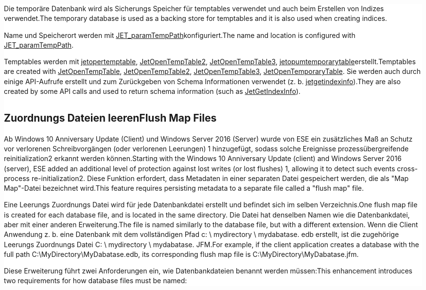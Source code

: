 <span data-ttu-id="7cc0b-239">Die temporäre Datenbank wird als Sicherungs Speicher für temptables verwendet und auch beim Erstellen von Indizes verwendet.</span><span class="sxs-lookup"><span data-stu-id="7cc0b-239">The temporary database is used as a backing store for temptables and it is also used when creating indices.</span></span>

<span data-ttu-id="7cc0b-240">Name und Speicherort werden mit [JET_paramTempPath](./temporary-database-parameters.md)konfiguriert.</span><span class="sxs-lookup"><span data-stu-id="7cc0b-240">The name and location is configured with [JET_paramTempPath](./temporary-database-parameters.md).</span></span>

<span data-ttu-id="7cc0b-241">Temptables werden mit [jetopertemptable](./jetopentemptable-function.md), [JetOpenTempTable2](./jetopentemptable2-function.md), [JetOpenTempTable3](./jetopentemptable3-function.md), [jetopumtemporarytable](./jetopentemporarytable-function.md)erstellt.</span><span class="sxs-lookup"><span data-stu-id="7cc0b-241">Temptables are created with [JetOpenTempTable](./jetopentemptable-function.md), [JetOpenTempTable2](./jetopentemptable2-function.md), [JetOpenTempTable3](./jetopentemptable3-function.md), [JetOpenTemporaryTable](./jetopentemporarytable-function.md).</span></span> <span data-ttu-id="7cc0b-242">Sie werden auch durch einige API-Aufrufe erstellt und zum Zurückgeben von Schema Informationen verwendet (z. b. [jetgetindexinfo](./jetgetindexinfo-function.md)).</span><span class="sxs-lookup"><span data-stu-id="7cc0b-242">They are also created by some API calls and used to return schema information (such as [JetGetIndexInfo](./jetgetindexinfo-function.md)).</span></span>

## <a name="flush-map-files"></a><span data-ttu-id="7cc0b-243">Zuordnungs Dateien leeren</span><span class="sxs-lookup"><span data-stu-id="7cc0b-243">Flush Map Files</span></span>

<span data-ttu-id="7cc0b-244">Ab Windows 10 Anniversary Update (Client) und Windows Server 2016 (Server) wurde von ESE ein zusätzliches Maß an Schutz vor verlorenen Schreibvorgängen (oder verlorenen Leerungen) 1 hinzugefügt, sodass solche Ereignisse prozessübergreifende reinitialization2 erkannt werden können.</span><span class="sxs-lookup"><span data-stu-id="7cc0b-244">Starting with the Windows 10 Anniversary Update (client) and Windows Server 2016 (server), ESE added an additional level of protection against lost writes (or lost flushes) 1, allowing it to detect such events cross-process re-initialization2.</span></span> <span data-ttu-id="7cc0b-245">Diese Funktion erfordert, dass Metadaten in einer separaten Datei gespeichert werden, die als "Map Map"-Datei bezeichnet wird.</span><span class="sxs-lookup"><span data-stu-id="7cc0b-245">This feature requires persisting metadata to a separate file called a "flush map" file.</span></span>

<span data-ttu-id="7cc0b-246">Eine Leerungs Zuordnungs Datei wird für jede Datenbankdatei erstellt und befindet sich im selben Verzeichnis.</span><span class="sxs-lookup"><span data-stu-id="7cc0b-246">One flush map file is created for each database file, and is located in the same directory.</span></span> <span data-ttu-id="7cc0b-247">Die Datei hat denselben Namen wie die Datenbankdatei, aber mit einer anderen Erweiterung.</span><span class="sxs-lookup"><span data-stu-id="7cc0b-247">The file is named similarly to the database file, but with a different extension.</span></span> <span data-ttu-id="7cc0b-248">Wenn die Client Anwendung z. b. eine Datenbank mit dem vollständigen Pfad c: \\ mydirectory \\ mydabatase. edb erstellt, ist die zugehörige Leerungs Zuordnungs Datei C: \\ mydirectory \\ mydabatase. JFM.</span><span class="sxs-lookup"><span data-stu-id="7cc0b-248">For example, if the client application creates a database with the full path C:\\MyDirectory\\MyDabatase.edb, its corresponding flush map file is C:\\MyDirectory\\MyDabatase.jfm.</span></span>

<span data-ttu-id="7cc0b-249">Diese Erweiterung führt zwei Anforderungen ein, wie Datenbankdateien benannt werden müssen:</span><span class="sxs-lookup"><span data-stu-id="7cc0b-249">This enhancement introduces two requirements for how database files must be named:</span></span>
